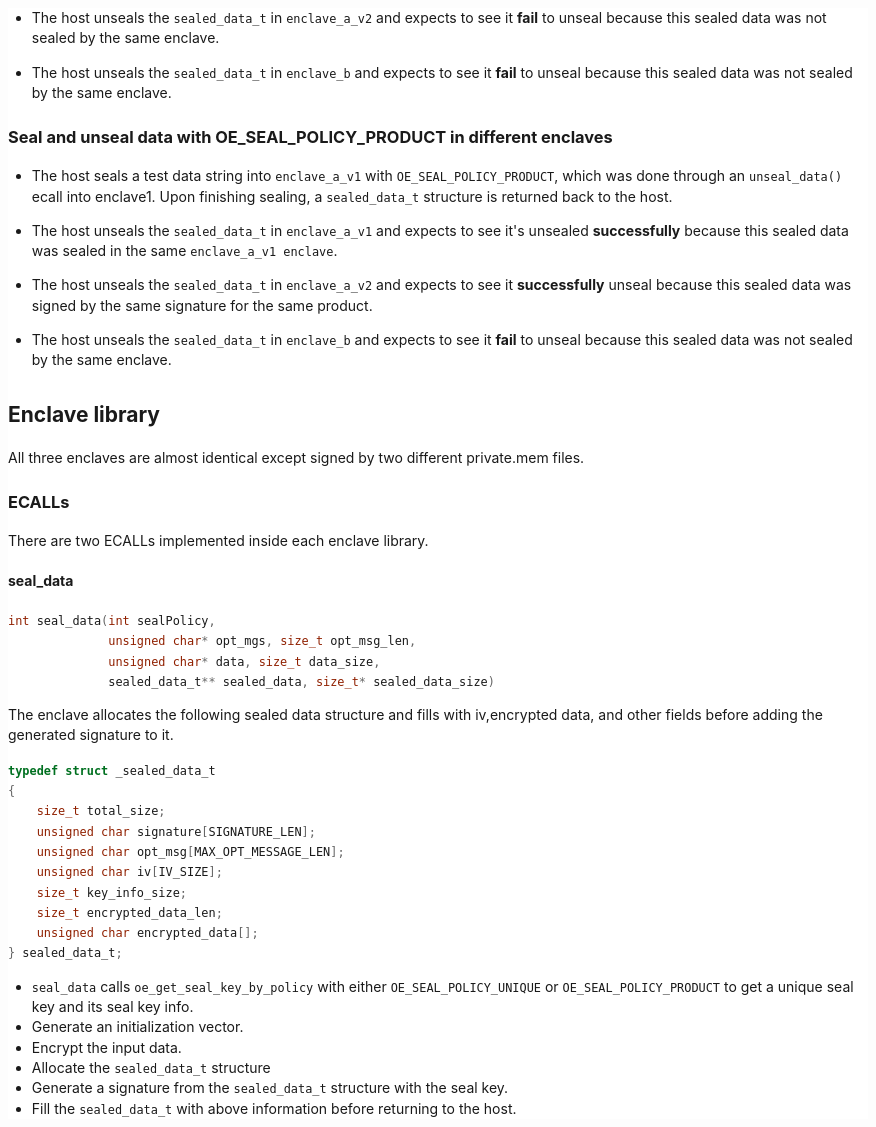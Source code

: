 - The host unseals the `sealed_data_t` in `enclave_a_v2` and expects to see it **fail** to unseal because this sealed data was not sealed by the same enclave.

- The host unseals the `sealed_data_t` in `enclave_b` and expects to see it **fail** to unseal because this sealed data was not sealed by the same enclave.

### Seal and unseal data with OE_SEAL_POLICY_PRODUCT in different enclaves

- The host seals a test data string into `enclave_a_v1` with `OE_SEAL_POLICY_PRODUCT`, which was done through an `unseal_data()` ecall into enclave1. Upon finishing sealing, a `sealed_data_t` structure is returned back to the host.

- The host unseals the `sealed_data_t` in `enclave_a_v1` and expects to see it's unsealed **successfully** because this sealed data was sealed in the same `enclave_a_v1 enclave`.

- The host unseals the `sealed_data_t` in `enclave_a_v2` and expects to see it **successfully** unseal because this sealed data was signed by the same signature for the same product.

- The host unseals the `sealed_data_t` in `enclave_b` and expects to see it **fail** to unseal because this sealed data was not sealed by the same enclave.

## Enclave library

All three enclaves are almost identical except signed by two different private.mem files.

### ECALLs

There are two ECALLs implemented inside each enclave library.

#### seal_data

```c
int seal_data(int sealPolicy, 
              unsigned char* opt_mgs, size_t opt_msg_len, 
              unsigned char* data, size_t data_size, 
              sealed_data_t** sealed_data, size_t* sealed_data_size)
```

 The enclave allocates the following sealed data structure and fills with iv,encrypted data, and other fields before adding the generated signature to it.
 
```c
typedef struct _sealed_data_t
{
    size_t total_size;
    unsigned char signature[SIGNATURE_LEN];
    unsigned char opt_msg[MAX_OPT_MESSAGE_LEN];
    unsigned char iv[IV_SIZE];
    size_t key_info_size;
    size_t encrypted_data_len; 
    unsigned char encrypted_data[];
} sealed_data_t;
```

- `seal_data` calls `oe_get_seal_key_by_policy` with either `OE_SEAL_POLICY_UNIQUE` or
  `OE_SEAL_POLICY_PRODUCT` to get a unique seal key and its seal key info.
- Generate an initialization vector.
- Encrypt the input data.
- Allocate the `sealed_data_t` structure
- Generate a signature from the `sealed_data_t` structure with the seal key.
- Fill the `sealed_data_t` with above information before returning to the host.

